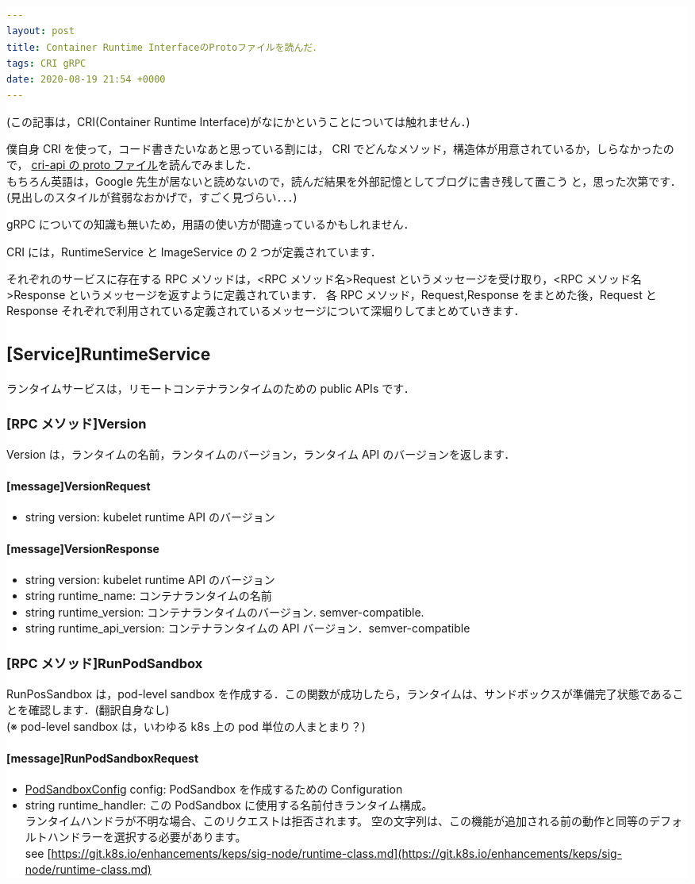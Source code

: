 ```yaml
---
layout: post
title: Container Runtime InterfaceのProtoファイルを読んだ．
tags: CRI gRPC
date: 2020-08-19 21:54 +0000
---
```


(この記事は，CRI(Container Runtime Interface)がなにかということについては触れません．)

僕自身 CRI を使って，コード書きたいなあと思っている割には，
CRI でどんなメソッド，構造体が用意されているか，しらなかったので，
[cri-api の proto ファイル](https://github.com/kubernetes/cri-api/blob/master/pkg/apis/runtime/v1alpha2/api.proto)を読んでみました．  
もちろん英語は，Google 先生が居ないと読めないので，読んだ結果を外部記憶としてブログに書き残して置こう
と，思った次第です．(見出しのスタイルが貧弱なおかげで，すごく見づらい．．．)

gRPC についての知識も無いため，用語の使い方が間違っているかもしれません．

CRI には，RuntimeService と ImageService の 2 つが定義されています．

それぞれのサービスに存在する RPC メソッドは，<RPC メソッド名>Request というメッセージを受け取り，<RPC メソッド名>Response というメッセージを返すように定義されています．
各 RPC メソッド，Request,Response をまとめた後，Request と Response それぞれで利用されている定義されているメッセージについて深堀りしてまとめていきます．

## [Service]RuntimeService

ランタイムサービスは，リモートコンテナランタイムのための public APIs です．

### [RPC メソッド]Version

Version は，ランタイムの名前，ランタイムのバージョン，ランタイム API のバージョンを返します．

#### [message]VersionRequest

- string version: kubelet runtime API のバージョン

#### [message]VersionResponse

- string version: kubelet runtime API のバージョン
- string runtime_name: コンテナランタイムの名前
- string runtime_version: コンテナランタイムのバージョン. semver-compatible.
- string runtime_api_version: コンテナランタイムの API バージョン．semver-compatible

### [RPC メソッド]RunPodSandbox

RunPosSandbox は，pod-level sandbox を作成する．この関数が成功したら，ランタイムは、サンドボックスが準備完了状態であることを確認します．(翻訳自身なし)  
(※ pod-level sandbox は，いわゆる k8s 上の pod 単位の人まとまり？)

#### [message]RunPodSandboxRequest

- [PodSandboxConfig](#messagepodsandboxconfig) config: PodSandbox を作成するための Configuration
- string runtime_handler: この PodSandbox に使用する名前付きランタイム構成。  
  ランタイムハンドラが不明な場合、このリクエストは拒否されます。 空の文字列は、この機能が追加される前の動作と同等のデフォルトハンドラーを選択する必要があります。  
  see [https://git.k8s.io/enhancements/keps/sig-node/runtime-class.md](https://git.k8s.io/enhancements/keps/sig-node/runtime-class.md)
